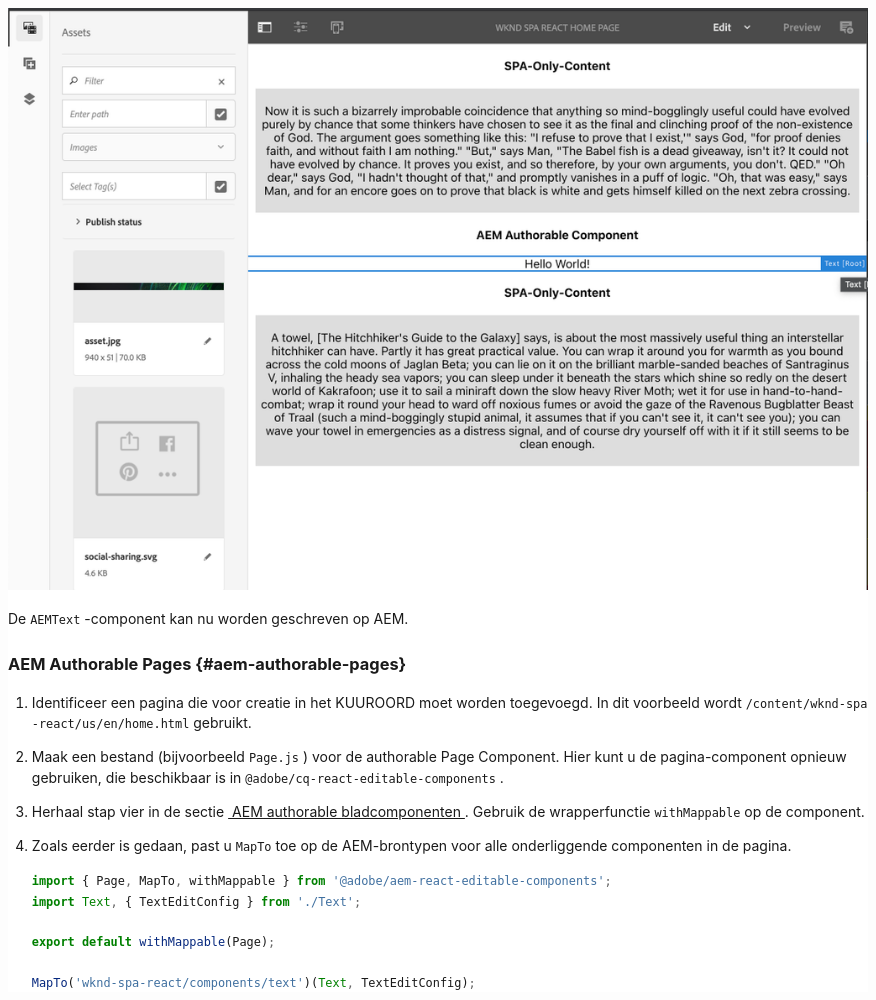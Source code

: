 ![&#x200B; Uitgevend het KUUROORD in AEM &#x200B;](assets/external-spa-edit-aem.png)

De `AEMText` -component kan nu worden geschreven op AEM.

### AEM Authorable Pages {#aem-authorable-pages}

1. Identificeer een pagina die voor creatie in het KUUROORD moet worden toegevoegd. In dit voorbeeld wordt `/content/wknd-spa-react/us/en/home.html` gebruikt.
1. Maak een bestand (bijvoorbeeld `Page.js` ) voor de authorable Page Component. Hier kunt u de pagina-component opnieuw gebruiken, die beschikbaar is in `@adobe/cq-react-editable-components` .
1. Herhaal stap vier in de sectie [&#x200B; AEM authorable bladcomponenten &#x200B;](#authorable-leaf-components). Gebruik de wrapperfunctie `withMappable` op de component.
1. Zoals eerder is gedaan, past u `MapTo` toe op de AEM-brontypen voor alle onderliggende componenten in de pagina.

   ```javascript
   import { Page, MapTo, withMappable } from '@adobe/aem-react-editable-components';
   import Text, { TextEditConfig } from './Text';
   
   export default withMappable(Page);
   
   MapTo('wknd-spa-react/components/text')(Text, TextEditConfig);
   ```
